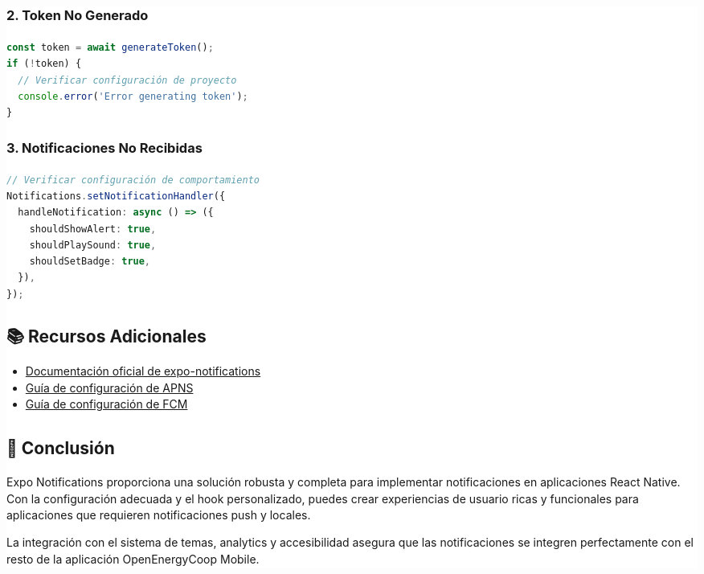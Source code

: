### 2. Token No Generado
```typescript
const token = await generateToken();
if (!token) {
  // Verificar configuración de proyecto
  console.error('Error generating token');
}
```

### 3. Notificaciones No Recibidas
```typescript
// Verificar configuración de comportamiento
Notifications.setNotificationHandler({
  handleNotification: async () => ({
    shouldShowAlert: true,
    shouldPlaySound: true,
    shouldSetBadge: true,
  }),
});
```

## 📚 Recursos Adicionales

- [Documentación oficial de expo-notifications](https://docs.expo.dev/versions/latest/sdk/notifications/)
- [Guía de configuración de APNS](https://docs.expo.dev/push-notifications/sending-notifications/)
- [Guía de configuración de FCM](https://docs.expo.dev/push-notifications/sending-notifications/)

## 🎉 Conclusión

Expo Notifications proporciona una solución robusta y completa para implementar notificaciones en aplicaciones React Native. Con la configuración adecuada y el hook personalizado, puedes crear experiencias de usuario ricas y funcionales para aplicaciones que requieren notificaciones push y locales.

La integración con el sistema de temas, analytics y accesibilidad asegura que las notificaciones se integren perfectamente con el resto de la aplicación OpenEnergyCoop Mobile.
